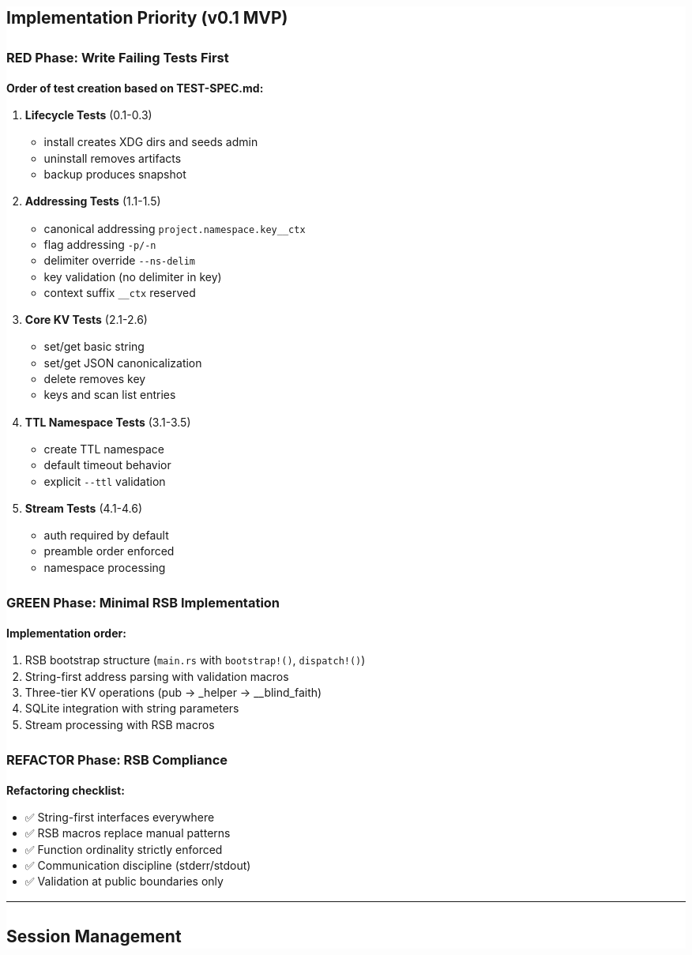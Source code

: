 
## Implementation Priority (v0.1 MVP)

### RED Phase: Write Failing Tests First
**Order of test creation based on TEST-SPEC.md:**

1. **Lifecycle Tests** (0.1-0.3)
   - install creates XDG dirs and seeds admin
   - uninstall removes artifacts
   - backup produces snapshot

2. **Addressing Tests** (1.1-1.5) 
   - canonical addressing `project.namespace.key__ctx`
   - flag addressing `-p/-n`
   - delimiter override `--ns-delim`
   - key validation (no delimiter in key)
   - context suffix `__ctx` reserved

3. **Core KV Tests** (2.1-2.6)
   - set/get basic string
   - set/get JSON canonicalization  
   - delete removes key
   - keys and scan list entries

4. **TTL Namespace Tests** (3.1-3.5)
   - create TTL namespace
   - default timeout behavior
   - explicit `--ttl` validation

5. **Stream Tests** (4.1-4.6)
   - auth required by default
   - preamble order enforced
   - namespace processing

### GREEN Phase: Minimal RSB Implementation
**Implementation order:**
1. RSB bootstrap structure (`main.rs` with `bootstrap!()`, `dispatch!()`)
2. String-first address parsing with validation macros
3. Three-tier KV operations (pub → _helper → __blind_faith)
4. SQLite integration with string parameters
5. Stream processing with RSB macros

### REFACTOR Phase: RSB Compliance
**Refactoring checklist:**
- ✅ String-first interfaces everywhere
- ✅ RSB macros replace manual patterns  
- ✅ Function ordinality strictly enforced
- ✅ Communication discipline (stderr/stdout)
- ✅ Validation at public boundaries only

---

## Session Management
